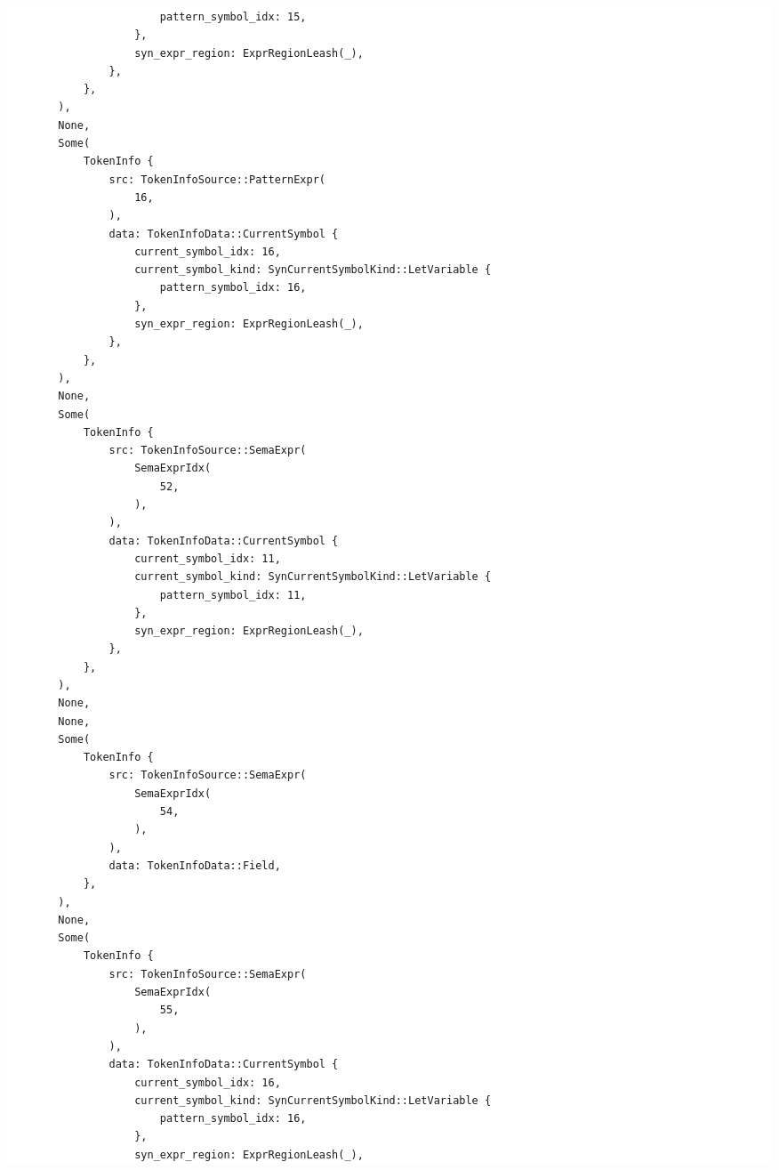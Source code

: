                             pattern_symbol_idx: 15,
                        },
                        syn_expr_region: ExprRegionLeash(_),
                    },
                },
            ),
            None,
            Some(
                TokenInfo {
                    src: TokenInfoSource::PatternExpr(
                        16,
                    ),
                    data: TokenInfoData::CurrentSymbol {
                        current_symbol_idx: 16,
                        current_symbol_kind: SynCurrentSymbolKind::LetVariable {
                            pattern_symbol_idx: 16,
                        },
                        syn_expr_region: ExprRegionLeash(_),
                    },
                },
            ),
            None,
            Some(
                TokenInfo {
                    src: TokenInfoSource::SemaExpr(
                        SemaExprIdx(
                            52,
                        ),
                    ),
                    data: TokenInfoData::CurrentSymbol {
                        current_symbol_idx: 11,
                        current_symbol_kind: SynCurrentSymbolKind::LetVariable {
                            pattern_symbol_idx: 11,
                        },
                        syn_expr_region: ExprRegionLeash(_),
                    },
                },
            ),
            None,
            None,
            Some(
                TokenInfo {
                    src: TokenInfoSource::SemaExpr(
                        SemaExprIdx(
                            54,
                        ),
                    ),
                    data: TokenInfoData::Field,
                },
            ),
            None,
            Some(
                TokenInfo {
                    src: TokenInfoSource::SemaExpr(
                        SemaExprIdx(
                            55,
                        ),
                    ),
                    data: TokenInfoData::CurrentSymbol {
                        current_symbol_idx: 16,
                        current_symbol_kind: SynCurrentSymbolKind::LetVariable {
                            pattern_symbol_idx: 16,
                        },
                        syn_expr_region: ExprRegionLeash(_),